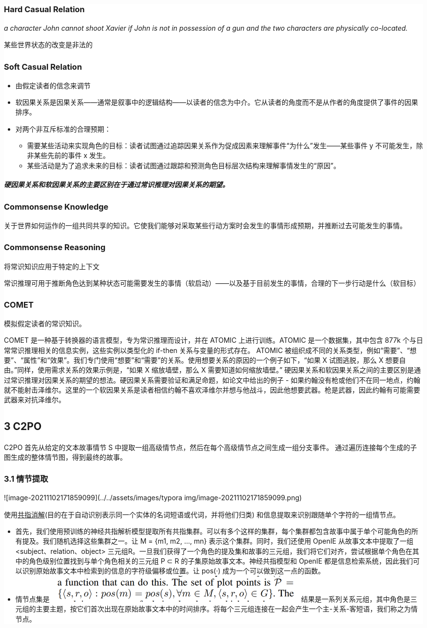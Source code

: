 ### Hard Casual Relation

*a character John cannot shoot Xavier if John is not in possession of a gun and the two characters are physically co-located.*

某些世界状态的改变是非法的

### Soft Casual Relation

- 由假定读者的信念来调节

- 软因果关系是因果关系——通常是叙事中的逻辑结构——以读者的信念为中介。它从读者的角度而不是从作者的角度提供了事件的因果排序。

- 对两个非互斥标准的合理预期：
  - 需要某些活动来实现角色的目标：读者试图通过追踪因果关系作为促成因素来理解事件“为什么”发生——某些事件 y 不可能发生，除非某些先前的事件 x 发生。
  - 某些活动是为了追求未来的目标：读者试图通过跟踪和预测角色目标层次结构来理解事情发生的“原因”。

##### 硬因果关系和软因果关系的主要区别在于通过常识推理对因果关系的期望。



### Commonsense Knowledge

关于世界如何运作的一组共同共享的知识。它使我们能够对采取某些行动方案时会发生的事情形成预期，并推断过去可能发生的事情。

### Commonsense Reasoning

将常识知识应用于特定的上下文

常识推理可用于推断角色达到某种状态可能需要发生的事情（软启动）——以及基于目前发生的事情，合理的下一步行动是什么（软目标）



### COMET

模拟假定读者的常识知识。

COMET 是一种基于转换器的语言模型，专为常识推理而设计，并在 ATOMIC 上进行训练。ATOMIC 是一个数据集，其中包含 877k 个与日常常识推理相关的信息实例，这些实例以类型化的 if-then 关系与变量的形式存在。 ATOMIC 被组织成不同的关系类型，例如“需要”、“想要”、“属性”和“效果”。我们专门使用“想要”和“需要”的关系。使用想要关系的原因的一个例子如下，“如果 X 试图逃脱，那么 X 想要自由。”同样，使用需求关系的效果示例是，“如果 X 缩放墙壁，那么 X 需要知道如何缩放墙壁。”
硬因果关系和软因果关系之间的主要区别是通过常识推理对因果关系的期望的想法。硬因果关系需要验证和满足命题，如论文中给出的例子 - 如果约翰没有枪或他们不在同一地点，约翰就不能射击泽维尔。这里的一个软因果关系是读者相信约翰不喜欢泽维尔并想与他战斗，因此他想要武器。枪是武器，因此约翰有可能需要武器来对抗泽维尔。



## 3	C2PO

C2PO 首先从给定的文本故事情节 S 中提取一组高级情节点，然后在每个高级情节点之间生成一组分支事件。 通过遍历连接每个生成的子图生成的整体情节图，得到最终的故事。

### 3.1	情节提取

![image-20211102171859099](../../assets/images/typora img/image-20211102171859099.png)

使用[共指消解](https://blog.csdn.net/u010551621/article/details/52811727)(目的在于自动识别表示同一个实体的名词短语或代词，并将他们归类) 和信息提取来识别跟随单个字符的一组情节点。

- 首先，我们使用预训练的神经共指解析模型提取所有共指集群。可以有多个这样的集群，每个集群都包含故事中属于单个可能角色的所有提及。我们随机选择这些集群之一。让 M = {m1, m2, ..., mn} 表示这个集群。同时，我们还使用 OpenIE 从故事文本中提取了一组 <subject、relation、object> 三元组R。一旦我们获得了一个角色的提及集和故事的三元组，我们将它们对齐，尝试根据单个角色在其中的角色级别位置找到与单个角色相关的三元组 P ⊂ R 的子集原始故事文本。神经共指模型和 OpenIE 都是信息检索系统，因此我们可以识别原始故事文本中检索到的信息的字符级偏移或位置。让 pos(·) 成为一个可以做到这一点的函数。
- 情节点集是 <img src="../../assets/images/typora img/image-20211102173157836.png" alt="image-20211102173157836" style="zoom: 50%;" />结果是一系列关系元组，其中角色是三元组的主要主题，按它们首次出现在原始故事文本中的时间排序。将每个三元组连接在一起会产生一个主-关系-客短语，我们称之为情节点。
